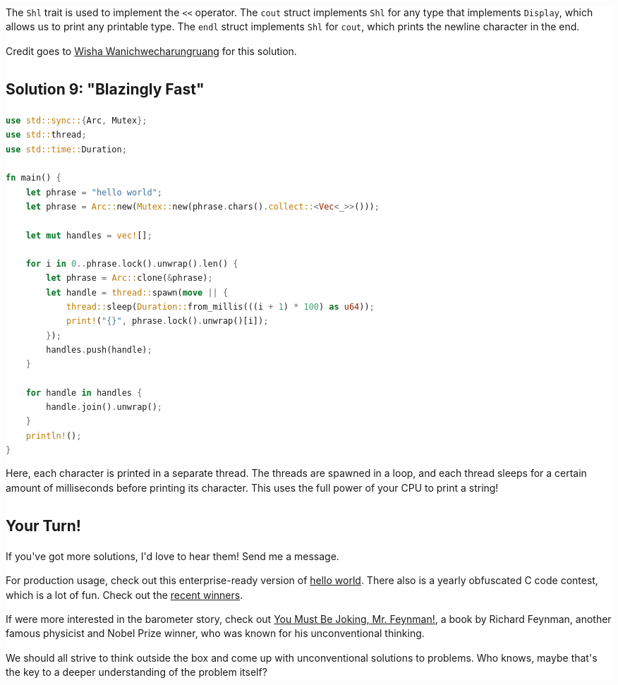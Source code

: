 The `Shl` trait is used to implement the `<<` operator. The `cout`
struct implements `Shl` for any type that implements `Display`, which allows
us to print any printable type. The `endl` struct implements `Shl` for `cout`,
which prints the newline character in the end.

Credit goes to [Wisha Wanichwecharungruang](https://wisha.page/posts/fun-rust-operators/) for this
solution.

## Solution 9: "Blazingly Fast"

```rust
use std::sync::{Arc, Mutex};
use std::thread;
use std::time::Duration;

fn main() {
    let phrase = "hello world";
    let phrase = Arc::new(Mutex::new(phrase.chars().collect::<Vec<_>>()));

    let mut handles = vec![];

    for i in 0..phrase.lock().unwrap().len() {
        let phrase = Arc::clone(&phrase);
        let handle = thread::spawn(move || {
            thread::sleep(Duration::from_millis(((i + 1) * 100) as u64));
            print!("{}", phrase.lock().unwrap()[i]);
        });
        handles.push(handle);
    }

    for handle in handles {
        handle.join().unwrap();
    }
    println!();
}
```

Here, each character is printed in a separate thread. The threads are spawned
in a loop, and each thread sleeps for a certain amount of milliseconds before
printing its character. This uses the full power of your CPU to print a string!

## Your Turn!

If you've got more solutions, I'd love to hear them! Send me a message.

For production usage, check out this enterprise-ready version of
[hello world](https://github.com/mTvare6/hello-world.rs).
There also is a yearly obfuscated C code contest, which is a lot of fun. Check
out the [recent winners](https://ioccc.org/years.html).


If were more interested in the barometer story, check out [You Must Be Joking,
Mr. Feynman!](https://www.goodreads.com/book/show/35167685-surely-you-re-joking-mr-feynman),
a book by Richard Feynman, another famous physicist and Nobel Prize winner, who
was known for his unconventional thinking.

We should all strive to think outside the box and come up with unconventional
solutions to problems. Who knows, maybe that's the key to a deeper
understanding of the problem itself?
